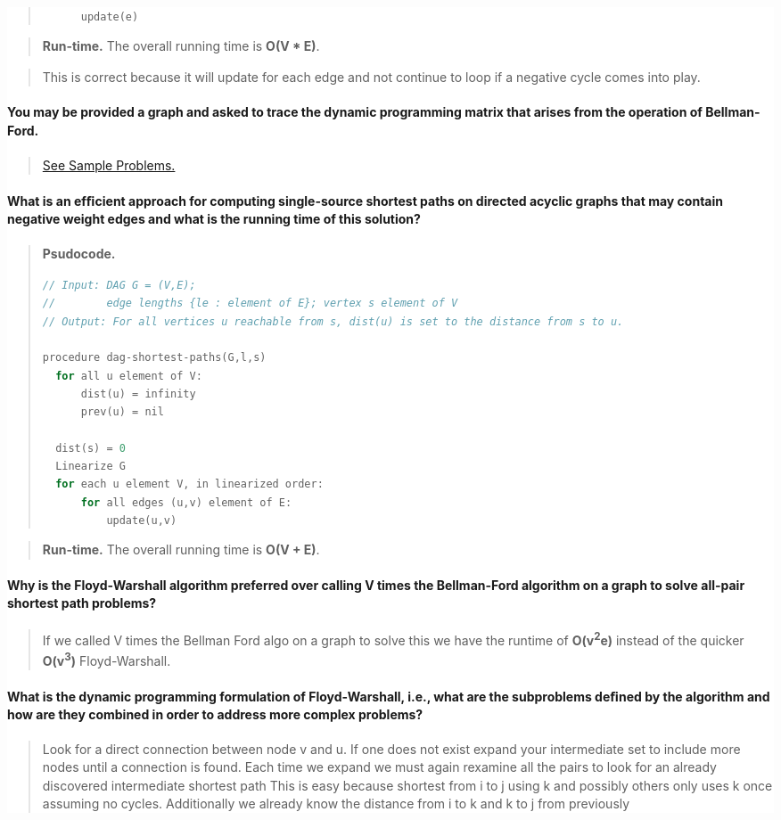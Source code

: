 >			update(e)
> ```

> __Run-time.__ The overall running time is __O(V * E)__.

> This is correct because it will update for each edge and not continue to loop if a negative cycle comes into play.

#### You may be provided a graph and asked to trace the dynamic programming matrix that arises from the operation of Bellman-Ford.

> [See Sample Problems.](exam_2_sample.md)

#### What is an efﬁcient approach for computing single-source shortest paths on directed acyclic graphs that may contain negative weight edges and what is the running time of this solution?

> __Psudocode.__  
> ```c
> // Input: DAG G = (V,E);
> //		edge lengths {le : element of E}; vertex s element of V
> // Output: For all vertices u reachable from s, dist(u) is set to the distance from s to u.
>
> procedure dag-shortest-paths(G,l,s)
>	for all u element of V:
>		dist(u) = infinity
>		prev(u) = nil
>
>	dist(s) = 0
>	Linearize G
>	for each u element V, in linearized order:
>		for all edges (u,v) element of E:
>			update(u,v)
> ```

> __Run-time.__ The overall running time is __O(V + E)__.

#### Why is the Floyd-Warshall algorithm preferred over calling V times the Bellman-Ford algorithm on a graph to solve all-pair shortest path problems?

> If we called V times the Bellman Ford algo on a graph to solve this we have the runtime of __O(v<sup>2</sup>e)__ instead of the quicker __O(v<sup>3</sup>)__ Floyd-Warshall.

#### What is the dynamic programming formulation of Floyd-Warshall, i.e., what are the subproblems deﬁned by the algorithm and how are they combined in order to address more complex problems?

> Look for a direct connection between node v and u.
> If one does not exist expand your intermediate set to include more nodes until a connection is found.
> Each time we expand we must again rexamine all the pairs to look for an already discovered intermediate shortest path
> This is easy because shortest from i to j using k and possibly others only uses k once assuming no cycles.
> Additionally we already know the distance from i to k and k to j from previously
